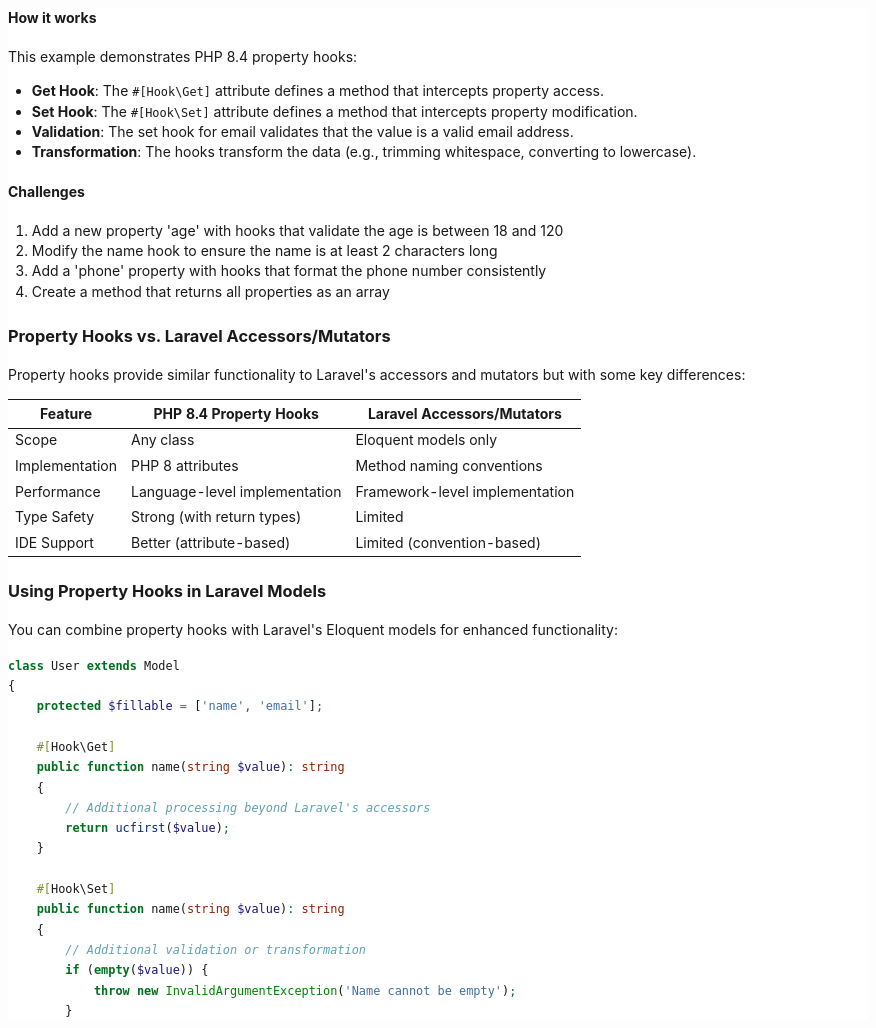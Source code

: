   <div class="example-explanation">
    <h4>How it works</h4>
    <p>This example demonstrates PHP 8.4 property hooks:</p>
    <ul>
      <li><strong>Get Hook</strong>: The <code>#[Hook\Get]</code> attribute defines a method that intercepts property access.</li>
      <li><strong>Set Hook</strong>: The <code>#[Hook\Set]</code> attribute defines a method that intercepts property modification.</li>
      <li><strong>Validation</strong>: The set hook for email validates that the value is a valid email address.</li>
      <li><strong>Transformation</strong>: The hooks transform the data (e.g., trimming whitespace, converting to lowercase).</li>
    </ul>
  </div>
  
  <div class="example-challenges">
    <h4>Challenges</h4>
    <ol>
      <li>Add a new property 'age' with hooks that validate the age is between 18 and 120</li>
      <li>Modify the name hook to ensure the name is at least 2 characters long</li>
      <li>Add a 'phone' property with hooks that format the phone number consistently</li>
      <li>Create a method that returns all properties as an array</li>
    </ol>
  </div>
</div>

### Property Hooks vs. Laravel Accessors/Mutators

Property hooks provide similar functionality to Laravel's accessors and mutators but with some key differences:

| Feature | PHP 8.4 Property Hooks | Laravel Accessors/Mutators |
|---------|------------------------|----------------------------|
| Scope | Any class | Eloquent models only |
| Implementation | PHP 8 attributes | Method naming conventions |
| Performance | Language-level implementation | Framework-level implementation |
| Type Safety | Strong (with return types) | Limited |
| IDE Support | Better (attribute-based) | Limited (convention-based) |

### Using Property Hooks in Laravel Models

You can combine property hooks with Laravel's Eloquent models for enhanced functionality:

```php
class User extends Model
{
    protected $fillable = ['name', 'email'];
    
    #[Hook\Get]
    public function name(string $value): string
    {
        // Additional processing beyond Laravel's accessors
        return ucfirst($value);
    }
    
    #[Hook\Set]
    public function name(string $value): string
    {
        // Additional validation or transformation
        if (empty($value)) {
            throw new InvalidArgumentException('Name cannot be empty');
        }
```